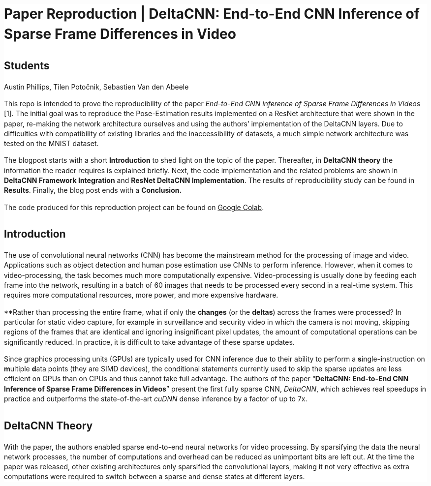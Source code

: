 # Paper Reproduction | DeltaCNN: End-to-End CNN Inference of Sparse Frame Differences in Video
## Students
Austin Phillips, Tilen Potočnik, Sebastien Van den Abeele

This repo is intended to prove the reproducibility of the paper *End-to-End CNN inference of Sparse Frame Differences in Videos* [1]*.* The initial goal was to reproduce the Pose-Estimation results implemented on a ResNet architecture that were shown in the paper, re-making the network architecture ourselves and using the authors’ implementation of the DeltaCNN layers. Due to difficulties with compatibility of existing libraries and the inaccessibility of datasets, a much simple network architecture was tested on the MNIST dataset. 

The blogpost starts with a short **Introduction** to shed light on the topic of the paper. Thereafter,  in **DeltaCNN theory** the information the reader requires is explained briefly. Next, the code implementation and the related problems are shown in **DeltaCNN Framework Integration** and **ResNet DeltaCNN Implementation**. The results of reproducibility study can be found in **Results**. Finally, the blog post ends with a **Conclusion.**

The code produced for this reproduction project can be found on [Google Colab](https://colab.research.google.com/drive/1_Ya_VqYq2FAQemDnHHCxeeFnDmsHxqOz?usp=sharing).

## Introduction

The use of convolutional neural networks (CNN) has become the mainstream method for the processing of image and video. Applications such as object detection and human pose estimation use CNNs to perform inference. However, when it comes to video-processing, the task becomes much more computationally expensive. Video-processing is usually done by feeding each frame into the network, resulting in a batch of 60 images that needs to be processed every second in a real-time system. This requires more computational resources, more power, and more expensive hardware.

**Rather than processing the entire frame, what if only the **changes** (or the **deltas**) across the frames were processed? In particular for static video capture, for example in surveillance and security video in which the camera is not moving, skipping regions of the frames that are identical and ignoring insignificant pixel updates, the amount of computational operations can be significantly reduced. In practice, it is difficult to take advantage of these sparse updates.

Since graphics processing units (GPUs) are typically used for CNN inference due to their ability to perform a **s**ingle-**i**nstruction on **m**ultiple **d**ata points (they are SIMD devices), the conditional statements currently used to skip the sparse updates are less efficient on GPUs than on CPUs and thus cannot take full advantage. The authors of the paper “**DeltaCNN: End-to-End CNN Inference of Sparse Frame Differences in Videos**” present the first fully sparse CNN, *DeltaCNN*, which achieves real speedups in practice and outperforms the state-of-the-art *cuDNN* dense inference by a factor of up to 7x.

## DeltaCNN Theory

With the paper, the authors enabled sparse end-to-end neural networks for video processing. By sparsifying the data the neural network processes, the number of computations and overhead can be reduced as unimportant bits are left out. At the time the paper was released, other existing architectures only sparsified the convolutional layers, making it not very effective as extra computations were required to switch between a sparse and dense states at different layers.
